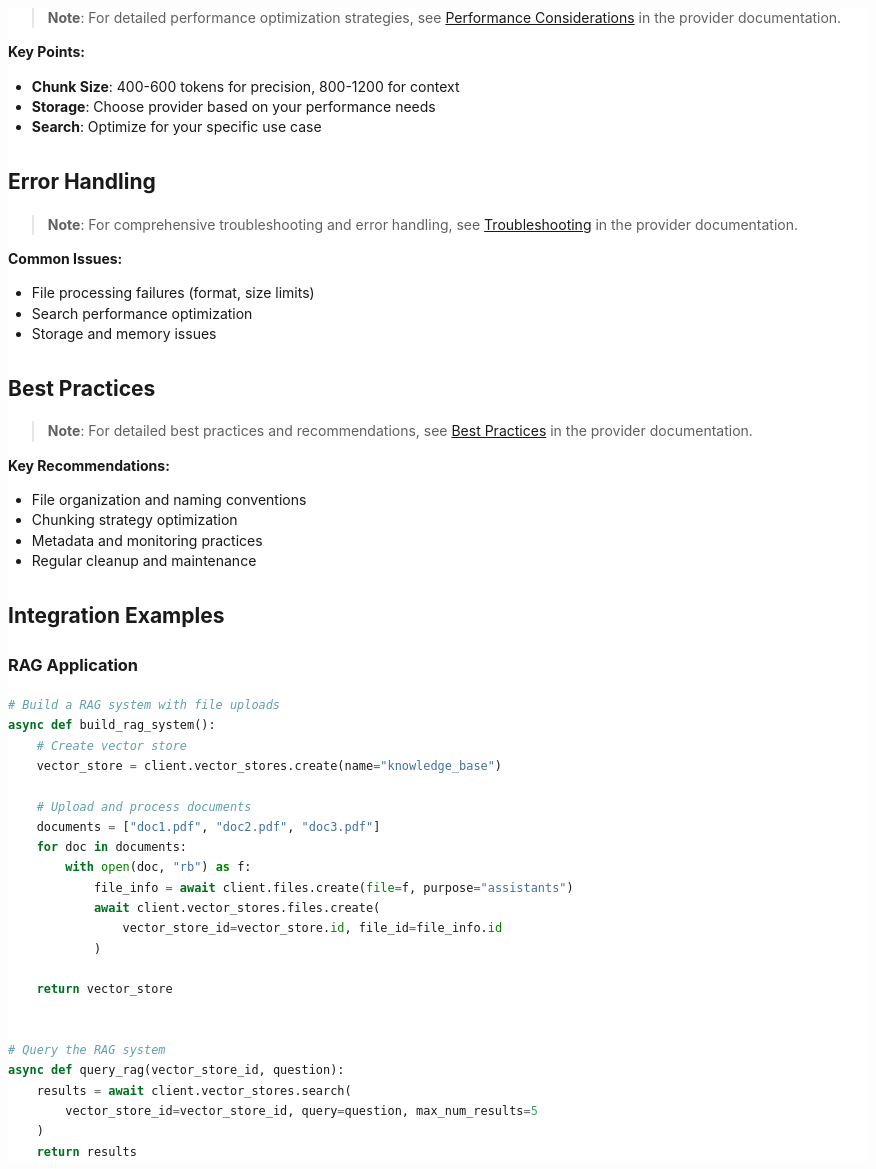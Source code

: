 > **Note**: For detailed performance optimization strategies, see [Performance Considerations](../providers/files/openai_file_operations_support.md#performance-considerations) in the provider documentation.

**Key Points:**
- **Chunk Size**: 400-600 tokens for precision, 800-1200 for context
- **Storage**: Choose provider based on your performance needs
- **Search**: Optimize for your specific use case

## Error Handling

> **Note**: For comprehensive troubleshooting and error handling, see [Troubleshooting](../providers/files/openai_file_operations_support.md#troubleshooting) in the provider documentation.

**Common Issues:**
- File processing failures (format, size limits)
- Search performance optimization
- Storage and memory issues

## Best Practices

> **Note**: For detailed best practices and recommendations, see [Best Practices](../providers/files/openai_file_operations_support.md#best-practices) in the provider documentation.

**Key Recommendations:**
- File organization and naming conventions
- Chunking strategy optimization
- Metadata and monitoring practices
- Regular cleanup and maintenance

## Integration Examples

### RAG Application

```python
# Build a RAG system with file uploads
async def build_rag_system():
    # Create vector store
    vector_store = client.vector_stores.create(name="knowledge_base")

    # Upload and process documents
    documents = ["doc1.pdf", "doc2.pdf", "doc3.pdf"]
    for doc in documents:
        with open(doc, "rb") as f:
            file_info = await client.files.create(file=f, purpose="assistants")
            await client.vector_stores.files.create(
                vector_store_id=vector_store.id, file_id=file_info.id
            )

    return vector_store


# Query the RAG system
async def query_rag(vector_store_id, question):
    results = await client.vector_stores.search(
        vector_store_id=vector_store_id, query=question, max_num_results=5
    )
    return results
```
